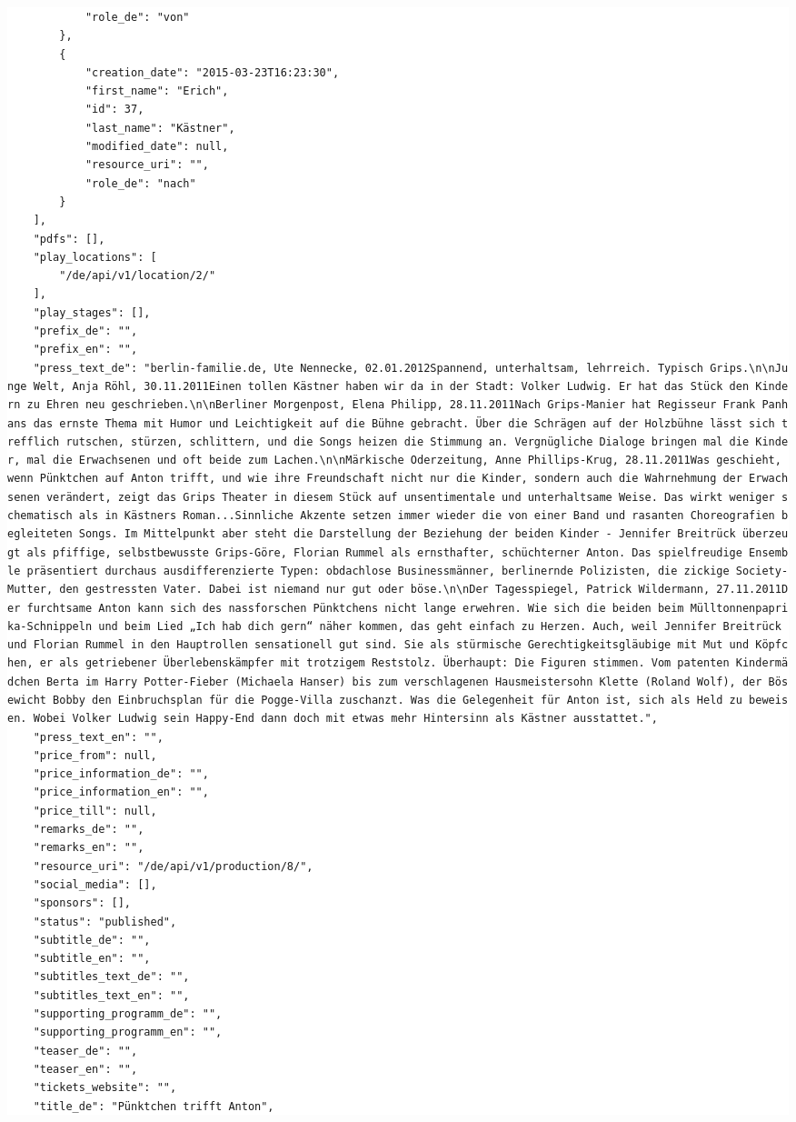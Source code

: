 				"role_de": "von"
			},
			{
				"creation_date": "2015-03-23T16:23:30",
				"first_name": "Erich",
				"id": 37,
				"last_name": "Kästner",
				"modified_date": null,
				"resource_uri": "",
				"role_de": "nach"
			}
		],
		"pdfs": [],
		"play_locations": [
			"/de/api/v1/location/2/"
		],
		"play_stages": [],
		"prefix_de": "",
		"prefix_en": "",
		"press_text_de": "berlin-familie.de, Ute Nennecke, 02.01.2012Spannend, unterhaltsam, lehrreich. Typisch Grips.\n\nJunge Welt, Anja Röhl, 30.11.2011Einen tollen Kästner haben wir da in der Stadt: Volker Ludwig. Er hat das Stück den Kindern zu Ehren neu geschrieben.\n\nBerliner Morgenpost, Elena Philipp, 28.11.2011Nach Grips-Manier hat Regisseur Frank Panhans das ernste Thema mit Humor und Leichtigkeit auf die Bühne gebracht. Über die Schrägen auf der Holzbühne lässt sich trefflich rutschen, stürzen, schlittern, und die Songs heizen die Stimmung an. Vergnügliche Dialoge bringen mal die Kinder, mal die Erwachsenen und oft beide zum Lachen.\n\nMärkische Oderzeitung, Anne Phillips-Krug, 28.11.2011Was geschieht, wenn Pünktchen auf Anton trifft, und wie ihre Freundschaft nicht nur die Kinder, sondern auch die Wahrnehmung der Erwachsenen verändert, zeigt das Grips Theater in diesem Stück auf unsentimentale und unterhaltsame Weise. Das wirkt weniger schematisch als in Kästners Roman...Sinnliche Akzente setzen immer wieder die von einer Band und rasanten Choreografien begleiteten Songs. Im Mittelpunkt aber steht die Darstellung der Beziehung der beiden Kinder - Jennifer Breitrück überzeugt als pfiffige, selbstbewusste Grips-Göre, Florian Rummel als ernsthafter, schüchterner Anton. Das spielfreudige Ensemble präsentiert durchaus ausdifferenzierte Typen: obdachlose Businessmänner, berlinernde Polizisten, die zickige Society-Mutter, den gestressten Vater. Dabei ist niemand nur gut oder böse.\n\nDer Tagesspiegel, Patrick Wildermann, 27.11.2011Der furchtsame Anton kann sich des nassforschen Pünktchens nicht lange erwehren. Wie sich die beiden beim Mülltonnenpaprika-Schnippeln und beim Lied „Ich hab dich gern“ näher kommen, das geht einfach zu Herzen. Auch, weil Jennifer Breitrück und Florian Rummel in den Hauptrollen sensationell gut sind. Sie als stürmische Gerechtigkeitsgläubige mit Mut und Köpfchen, er als getriebener Überlebenskämpfer mit trotzigem Reststolz. Überhaupt: Die Figuren stimmen. Vom patenten Kindermädchen Berta im Harry Potter-Fieber (Michaela Hanser) bis zum verschlagenen Hausmeistersohn Klette (Roland Wolf), der Bösewicht Bobby den Einbruchsplan für die Pogge-Villa zuschanzt. Was die Gelegenheit für Anton ist, sich als Held zu beweisen. Wobei Volker Ludwig sein Happy-End dann doch mit etwas mehr Hintersinn als Kästner ausstattet.",
		"press_text_en": "",
		"price_from": null,
		"price_information_de": "",
		"price_information_en": "",
		"price_till": null,
		"remarks_de": "",
		"remarks_en": "",
		"resource_uri": "/de/api/v1/production/8/",
		"social_media": [],
		"sponsors": [],
		"status": "published",
		"subtitle_de": "",
		"subtitle_en": "",
		"subtitles_text_de": "",
		"subtitles_text_en": "",
		"supporting_programm_de": "",
		"supporting_programm_en": "",
		"teaser_de": "",
		"teaser_en": "",
		"tickets_website": "",
		"title_de": "Pünktchen trifft Anton",